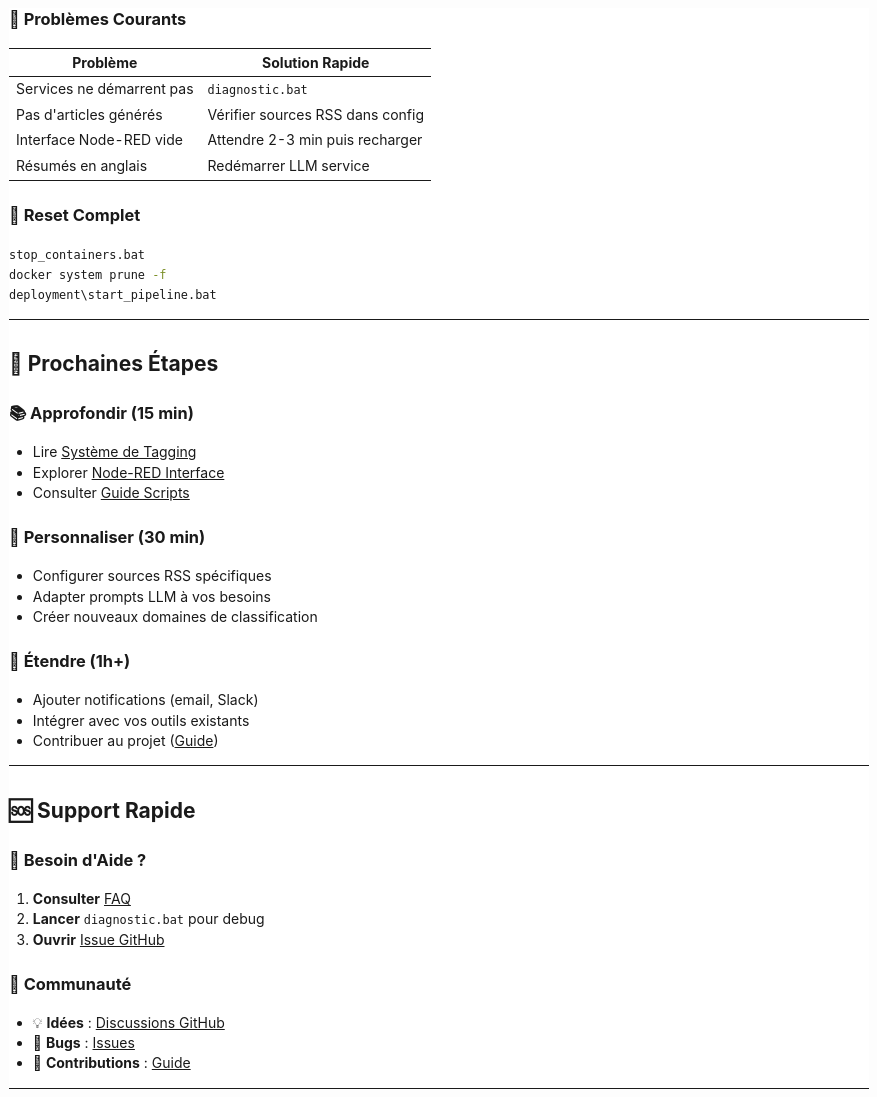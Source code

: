 ### 🐛 **Problèmes Courants**

| Problème | Solution Rapide |
|----------|-----------------|
| Services ne démarrent pas | `diagnostic.bat` |
| Pas d'articles générés | Vérifier sources RSS dans config |
| Interface Node-RED vide | Attendre 2-3 min puis recharger |
| Résumés en anglais | Redémarrer LLM service |

### 🔧 **Reset Complet**
```bash
stop_containers.bat
docker system prune -f
deployment\start_pipeline.bat
```

---

## 🎯 Prochaines Étapes

### 📚 **Approfondir** (15 min)
- Lire [Système de Tagging](documentation/TAGGING_SYSTEM.md)
- Explorer [Node-RED Interface](http://localhost:18880)
- Consulter [Guide Scripts](SCRIPTS_README.md)

### 🎨 **Personnaliser** (30 min)
- Configurer sources RSS spécifiques
- Adapter prompts LLM à vos besoins
- Créer nouveaux domaines de classification

### 🚀 **Étendre** (1h+)
- Ajouter notifications (email, Slack)
- Intégrer avec vos outils existants
- Contribuer au projet ([Guide](CONTRIBUTING.md))

---

## 🆘 Support Rapide

### 💬 **Besoin d'Aide ?**
1. **Consulter** [FAQ](documentation/FAQ.md)
2. **Lancer** `diagnostic.bat` pour debug
3. **Ouvrir** [Issue GitHub](https://github.com/your-repo/issues)

### 🤝 **Communauté**
- 💡 **Idées** : [Discussions GitHub](https://github.com/your-repo/discussions)
- 🐛 **Bugs** : [Issues](https://github.com/your-repo/issues)
- 🔧 **Contributions** : [Guide](CONTRIBUTING.md)

---
